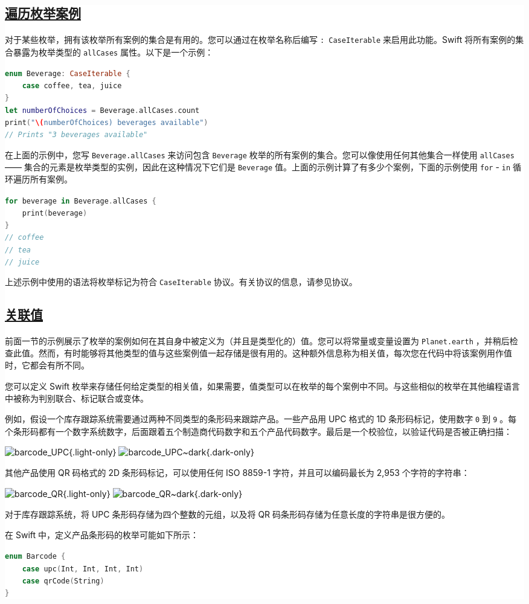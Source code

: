 ## [遍历枚举案例](https://docs.swift.org/swift-book/documentation/the-swift-programming-language/enumerations#Iterating-over-Enumeration-Cases)

对于某些枚举，拥有该枚举所有案例的集合是有用的。您可以通过在枚举名称后编写 `: CaseIterable` 来启用此功能。Swift 将所有案例的集合暴露为枚举类型的 `allCases` 属性。以下是一个示例：

```swift
enum Beverage: CaseIterable {
    case coffee, tea, juice
}
let numberOfChoices = Beverage.allCases.count
print("\(numberOfChoices) beverages available")
// Prints "3 beverages available"
```

在上面的示例中，您写 `Beverage.allCases` 来访问包含 `Beverage` 枚举的所有案例的集合。您可以像使用任何其他集合一样使用 `allCases` —— 集合的元素是枚举类型的实例，因此在这种情况下它们是 `Beverage` 值。上面的示例计算了有多少个案例，下面的示例使用 `for` - `in` 循环遍历所有案例。

```swift
for beverage in Beverage.allCases {
    print(beverage)
}
// coffee
// tea
// juice
```

上述示例中使用的语法将枚举标记为符合 `CaseIterable` 协议。有关协议的信息，请参见协议。

## [关联值](https://docs.swift.org/swift-book/documentation/the-swift-programming-language/enumerations#Associated-Values)

前面一节的示例展示了枚举的案例如何在其自身中被定义为（并且是类型化的）值。您可以将常量或变量设置为 `Planet.earth` ，并稍后检查此值。然而，有时能够将其他类型的值与这些案例值一起存储是很有用的。这种额外信息称为相关值，每次您在代码中将该案例用作值时，它都会有所不同。

您可以定义 Swift 枚举来存储任何给定类型的相关值，如果需要，值类型可以在枚举的每个案例中不同。与这些相似的枚举在其他编程语言中被称为判别联合、标记联合或变体。

例如，假设一个库存跟踪系统需要通过两种不同类型的条形码来跟踪产品。一些产品用 UPC 格式的 1D 条形码标记，使用数字 `0` 到 `9` 。每个条形码都有一个数字系统数字，后面跟着五个制造商代码数字和五个产品代码数字。最后是一个校验位，以验证代码是否被正确扫描：

![barcode_UPC](https://docs.swift.org/swift-book/images/org.swift.tspl/barcode_UPC@2x.png){.light-only}
![barcode_UPC~dark](https://docs.swift.org/swift-book/images/org.swift.tspl/barcode_UPC~dark@2x.png){.dark-only}

其他产品使用 QR 码格式的 2D 条形码标记，可以使用任何 ISO 8859-1 字符，并且可以编码最长为 2,953 个字符的字符串：

![barcode_QR](https://docs.swift.org/swift-book/images/org.swift.tspl/barcode_QR@2x.png){.light-only}
![barcode_QR~dark](https://docs.swift.org/swift-book/images/org.swift.tspl/barcode_QR~dark@2x.png){.dark-only}

对于库存跟踪系统，将 UPC 条形码存储为四个整数的元组，以及将 QR 码条形码存储为任意长度的字符串是很方便的。

在 Swift 中，定义产品条形码的枚举可能如下所示：

```swift
enum Barcode {
    case upc(Int, Int, Int, Int)
    case qrCode(String)
}
```
